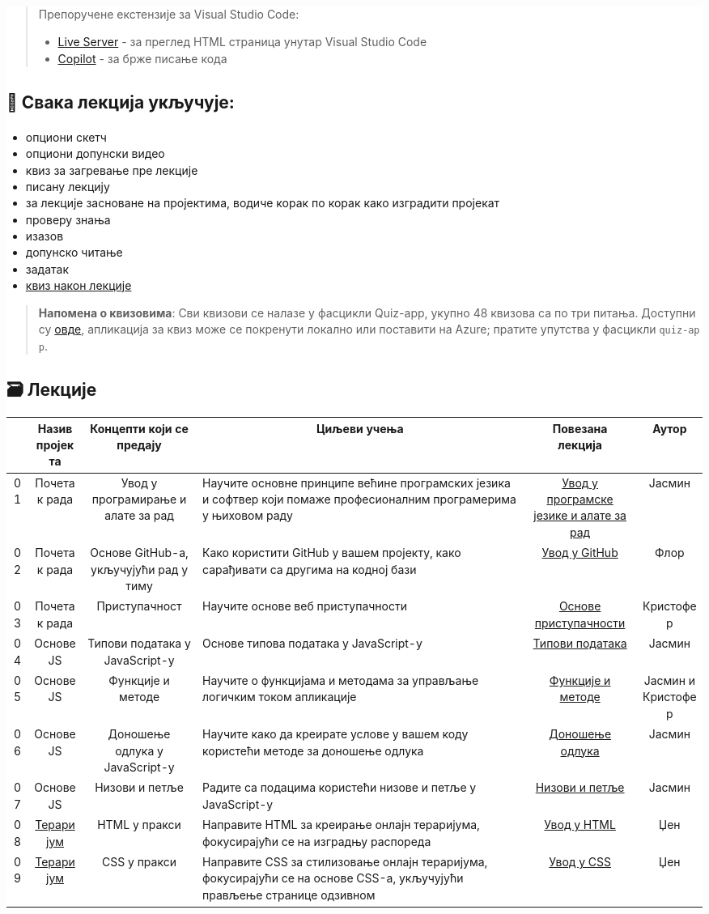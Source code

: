 
>  Препоручене екстензије за Visual Studio Code:
>
> * [Live Server](https://marketplace.visualstudio.com/items?itemName=ritwickdey.LiveServer&WT.mc_id=academic-77807-sagibbon) - за преглед HTML страница унутар Visual Studio Code
> * [Copilot](https://marketplace.visualstudio.com/items?itemName=GitHub.copilot&WT.mc_id=academic-77807-sagibbon) - за брже писање кода

## 📂 Свака лекција укључује:

- опциони скетч
- опциони допунски видео
- квиз за загревање пре лекције
- писану лекцију
- за лекције засноване на пројектима, водиче корак по корак како изградити пројекат
- проверу знања
- изазов
- допунско читање
- задатак
- [квиз након лекције](https://ff-quizzes.netlify.app/web/)
> **Напомена о квизовима**: Сви квизови се налазе у фасцикли Quiz-app, укупно 48 квизова са по три питања. Доступни су [овде](https://ff-quizzes.netlify.app/web/), апликација за квиз може се покренути локално или поставити на Azure; пратите упутства у фасцикли `quiz-app`.

## 🗃️ Лекције

|     |                       Назив пројекта                       |                            Концепти који се предају                             | Циљеви учења                                                                                                                 |                                                         Повезана лекција                                                          |         Аутор          |
| :-: | :------------------------------------------------------: | :--------------------------------------------------------------------: | ----------------------------------------------------------------------------------------------------------------------------------- | :----------------------------------------------------------------------------------------------------------------------------: | :---------------------: |
| 01  |                     Почетак рада                      |           Увод у програмирање и алате за рад           | Научите основне принципе већине програмских језика и софтвер који помаже професионалним програмерима у њиховом раду | [Увод у програмске језике и алате за рад](./1-getting-started-lessons/1-intro-to-programming-languages/README.md) |         Јасмин         |
| 02  |                     Почетак рада                      |             Основе GitHub-а, укључујући рад у тиму             | Како користити GitHub у вашем пројекту, како сарађивати са другима на кодној бази                                                    |                            [Увод у GitHub](./1-getting-started-lessons/2-github-basics/README.md)                             |          Флор          |
| 03  |                     Почетак рада                      |                             Приступачност                              | Научите основе веб приступачности                                                                                               |                       [Основе приступачности](./1-getting-started-lessons/3-accessibility/README.md)                       |       Кристофер       |
| 04  |                        Основе JS                         |                         Типови података у JavaScript-у                          | Основе типова података у JavaScript-у                                                                                                 |                                       [Типови података](./2-js-basics/1-data-types/README.md)                                        |         Јасмин         |
| 05  |                        Основе JS                         |                         Функције и методе                          | Научите о функцијама и методама за управљање логичким током апликације                                                             |                              [Функције и методе](./2-js-basics/2-functions-methods/README.md)                               | Јасмин и Кристофер |
| 06  |                        Основе JS                         |                        Доношење одлука у JavaScript-у                        | Научите како да креирате услове у вашем коду користећи методе за доношење одлука                                                           |                                 [Доношење одлука](./2-js-basics/3-making-decisions/README.md)                                  |         Јасмин         |
| 07  |                        Основе JS                         |                            Низови и петље                            | Радите са подацима користећи низове и петље у JavaScript-у                                                                                 |                                   [Низови и петље](./2-js-basics/4-arrays-loops/README.md)                                    |         Јасмин         |
| 08  |       [Тераријум](./3-terrarium/solution/README.md)       |                            HTML у пракси                            | Направите HTML за креирање онлајн тераријума, фокусирајући се на изградњу распореда                                                         |                                 [Увод у HTML](./3-terrarium/1-intro-to-html/README.md)                                 |           Џен           |
| 09  |       [Тераријум](./3-terrarium/solution/README.md)       |                            CSS у пракси                             | Направите CSS за стилизовање онлајн тераријума, фокусирајући се на основе CSS-а, укључујући прављење странице одзивном                     |                                  [Увод у CSS](./3-terrarium/2-intro-to-css/README.md)                                  |           Џен           |